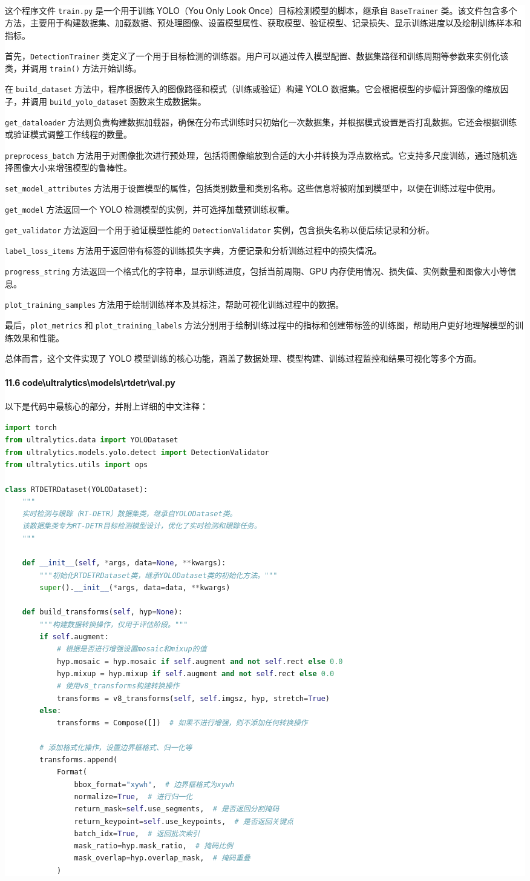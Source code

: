 这个程序文件 `train.py` 是一个用于训练 YOLO（You Only Look Once）目标检测模型的脚本，继承自 `BaseTrainer` 类。该文件包含多个方法，主要用于构建数据集、加载数据、预处理图像、设置模型属性、获取模型、验证模型、记录损失、显示训练进度以及绘制训练样本和指标。

首先，`DetectionTrainer` 类定义了一个用于目标检测的训练器。用户可以通过传入模型配置、数据集路径和训练周期等参数来实例化该类，并调用 `train()` 方法开始训练。

在 `build_dataset` 方法中，程序根据传入的图像路径和模式（训练或验证）构建 YOLO 数据集。它会根据模型的步幅计算图像的缩放因子，并调用 `build_yolo_dataset` 函数来生成数据集。

`get_dataloader` 方法则负责构建数据加载器，确保在分布式训练时只初始化一次数据集，并根据模式设置是否打乱数据。它还会根据训练或验证模式调整工作线程的数量。

`preprocess_batch` 方法用于对图像批次进行预处理，包括将图像缩放到合适的大小并转换为浮点数格式。它支持多尺度训练，通过随机选择图像大小来增强模型的鲁棒性。

`set_model_attributes` 方法用于设置模型的属性，包括类别数量和类别名称。这些信息将被附加到模型中，以便在训练过程中使用。

`get_model` 方法返回一个 YOLO 检测模型的实例，并可选择加载预训练权重。

`get_validator` 方法返回一个用于验证模型性能的 `DetectionValidator` 实例，包含损失名称以便后续记录和分析。

`label_loss_items` 方法用于返回带有标签的训练损失字典，方便记录和分析训练过程中的损失情况。

`progress_string` 方法返回一个格式化的字符串，显示训练进度，包括当前周期、GPU 内存使用情况、损失值、实例数量和图像大小等信息。

`plot_training_samples` 方法用于绘制训练样本及其标注，帮助可视化训练过程中的数据。

最后，`plot_metrics` 和 `plot_training_labels` 方法分别用于绘制训练过程中的指标和创建带标签的训练图，帮助用户更好地理解模型的训练效果和性能。

总体而言，这个文件实现了 YOLO 模型训练的核心功能，涵盖了数据处理、模型构建、训练过程监控和结果可视化等多个方面。

#### 11.6 code\ultralytics\models\rtdetr\val.py

以下是代码中最核心的部分，并附上详细的中文注释：

```python
import torch
from ultralytics.data import YOLODataset
from ultralytics.models.yolo.detect import DetectionValidator
from ultralytics.utils import ops

class RTDETRDataset(YOLODataset):
    """
    实时检测与跟踪（RT-DETR）数据集类，继承自YOLODataset类。
    该数据集类专为RT-DETR目标检测模型设计，优化了实时检测和跟踪任务。
    """

    def __init__(self, *args, data=None, **kwargs):
        """初始化RTDETRDataset类，继承YOLODataset类的初始化方法。"""
        super().__init__(*args, data=data, **kwargs)

    def build_transforms(self, hyp=None):
        """构建数据转换操作，仅用于评估阶段。"""
        if self.augment:
            # 根据是否进行增强设置mosaic和mixup的值
            hyp.mosaic = hyp.mosaic if self.augment and not self.rect else 0.0
            hyp.mixup = hyp.mixup if self.augment and not self.rect else 0.0
            # 使用v8_transforms构建转换操作
            transforms = v8_transforms(self, self.imgsz, hyp, stretch=True)
        else:
            transforms = Compose([])  # 如果不进行增强，则不添加任何转换操作

        # 添加格式化操作，设置边界框格式、归一化等
        transforms.append(
            Format(
                bbox_format="xywh",  # 边界框格式为xywh
                normalize=True,  # 进行归一化
                return_mask=self.use_segments,  # 是否返回分割掩码
                return_keypoint=self.use_keypoints,  # 是否返回关键点
                batch_idx=True,  # 返回批次索引
                mask_ratio=hyp.mask_ratio,  # 掩码比例
                mask_overlap=hyp.overlap_mask,  # 掩码重叠
            )
```